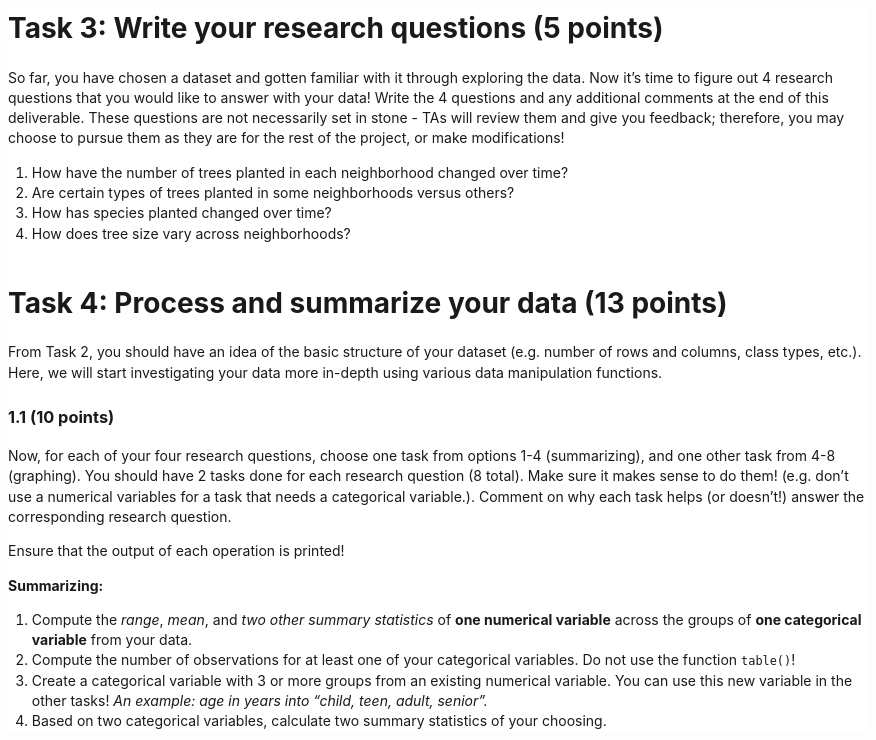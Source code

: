 

# Task 3: Write your research questions (5 points)

So far, you have chosen a dataset and gotten familiar with it through
exploring the data. Now it’s time to figure out 4 research questions
that you would like to answer with your data! Write the 4 questions and
any additional comments at the end of this deliverable. These questions
are not necessarily set in stone - TAs will review them and give you
feedback; therefore, you may choose to pursue them as they are for the
rest of the project, or make modifications!



1)  How have the number of trees planted in each neighborhood changed
    over time?
2)  Are certain types of trees planted in some neighborhoods versus
    others?
3)  How has species planted changed over time?
4)  How does tree size vary across neighborhoods?
    <!----------------------------------------------------------------------------->

# Task 4: Process and summarize your data (13 points)

From Task 2, you should have an idea of the basic structure of your
dataset (e.g. number of rows and columns, class types, etc.). Here, we
will start investigating your data more in-depth using various data
manipulation functions.

### 1.1 (10 points)

Now, for each of your four research questions, choose one task from
options 1-4 (summarizing), and one other task from 4-8 (graphing). You
should have 2 tasks done for each research question (8 total). Make sure
it makes sense to do them! (e.g. don’t use a numerical variables for a
task that needs a categorical variable.). Comment on why each task helps
(or doesn’t!) answer the corresponding research question.

Ensure that the output of each operation is printed!

**Summarizing:**

1.  Compute the *range*, *mean*, and *two other summary statistics* of
    **one numerical variable** across the groups of **one categorical
    variable** from your data.
2.  Compute the number of observations for at least one of your
    categorical variables. Do not use the function `table()`!
3.  Create a categorical variable with 3 or more groups from an existing
    numerical variable. You can use this new variable in the other
    tasks! *An example: age in years into “child, teen, adult, senior”.*
4.  Based on two categorical variables, calculate two summary statistics
    of your choosing.

